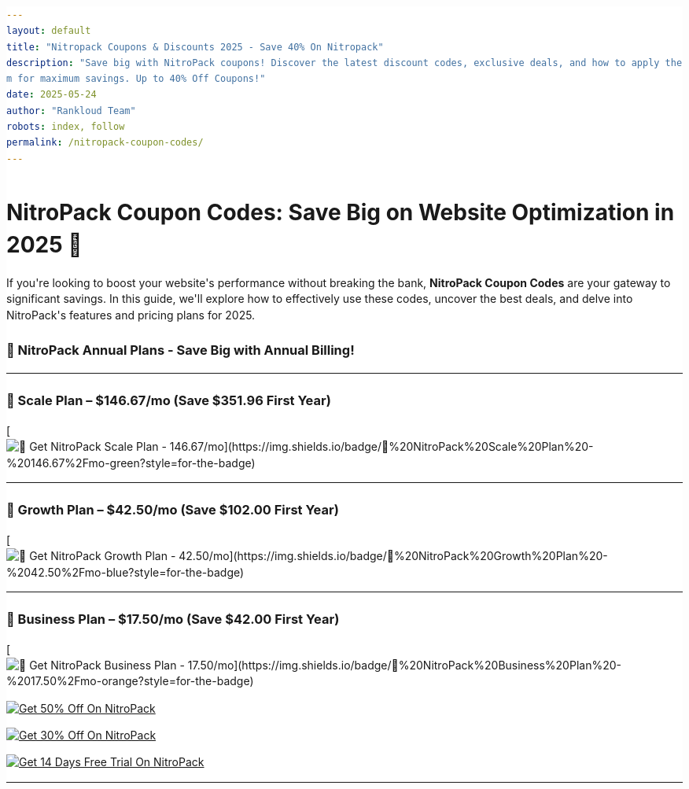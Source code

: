 ```yaml
---
layout: default
title: "Nitropack Coupons & Discounts 2025 - Save 40% On Nitropack"
description: "Save big with NitroPack coupons! Discover the latest discount codes, exclusive deals, and how to apply them for maximum savings. Up to 40% Off Coupons!"
date: 2025-05-24
author: "Rankloud Team"
robots: index, follow
permalink: /nitropack-coupon-codes/
---
```


# NitroPack Coupon Codes: Save Big on Website Optimization in 2025 🚀

If you're looking to boost your website's performance without breaking the bank, **NitroPack Coupon Codes** are your gateway to significant savings. 
In this guide, we'll explore how to effectively use these codes, uncover the best deals, and delve into NitroPack's features and pricing plans for 2025.

### 💼 NitroPack Annual Plans - Save Big with Annual Billing!

---

### 🚀 Scale Plan – $146.67/mo (Save $351.96 First Year)

[![🚀 Get NitroPack Scale Plan - $146.67/mo](https://img.shields.io/badge/🚀%20NitroPack%20Scale%20Plan%20-%20$146.67%2Fmo-green?style=for-the-badge)](https://nitropack.io/pricing/)

---

### 🌱 Growth Plan – $42.50/mo (Save $102.00 First Year)

[![🌱 Get NitroPack Growth Plan - $42.50/mo](https://img.shields.io/badge/🌱%20NitroPack%20Growth%20Plan%20-%20$42.50%2Fmo-blue?style=for-the-badge)](https://nitropack.io/pricing/)

---

### 🏢 Business Plan – $17.50/mo (Save $42.00 First Year)

[![🏢 Get NitroPack Business Plan - $17.50/mo](https://img.shields.io/badge/🏢%20NitroPack%20Business%20Plan%20-%20$17.50%2Fmo-orange?style=for-the-badge)](https://nitropack.io/pricing/)

[![Get 50% Off On NitroPack](https://img.shields.io/badge/Get%2050%25%20Off%20On%20NitroPack-brightgreen?style=for-the-badge)](https://nitropack.io/)

[![Get 30% Off On NitroPack](https://img.shields.io/badge/Get%2030%25%20Off%20On%20NitroPack-blue?style=for-the-badge)](https://nitropack.io/)

[![Get 14 Days Free Trial On NitroPack](https://img.shields.io/badge/Get%2014%20Days%20Free%20Trial%20On%20NitroPack-red?style=for-the-badge)](https://nitropack.io/)

---